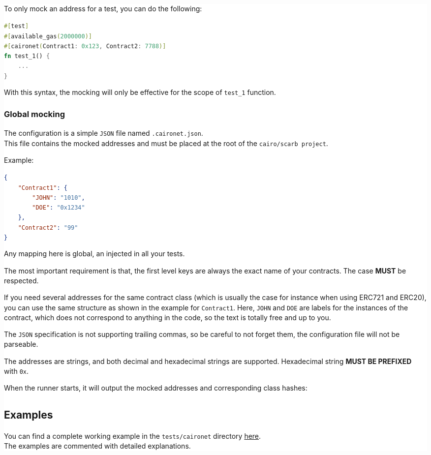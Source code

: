 To only mock an address for a test, you can do the following:

```rust
#[test]                                                                                                                                                                                       
#[available_gas(2000000)]
#[caironet(Contract1: 0x123, Contract2: 7788)]
fn test_1() {
    ...
}
```

With this syntax, the mocking will only be effective for the scope of `test_1` function.

### Global mocking

The configuration is a simple `JSON` file named `.caironet.json`.  
This file contains the mocked addresses and must be placed at the root of the `cairo/scarb project`.

Example:
```json
{
    "Contract1": {
        "JOHN": "1010",
        "DOE": "0x1234"
    },
    "Contract2": "99"
}

```

Any mapping here is global, an injected in all your tests.

The most important requirement is that, the first level keys are always the
exact name of your contracts. The case **MUST** be respected.

If you need several addresses for the same contract class (which is usually the case
for instance when using ERC721 and ERC20), you can use the same structure as
shown in the example for `Contract1`. Here, `JOHN` and `DOE` are labels for the instances
of the contract, which does not correspond to anything in the code, so the text
is totally free and up to you.

The `JSON` specification is not supporting trailing commas, so be careful
to not forget them, the configuration file will not be parseable.

The addresses are strings, and both decimal and hexadecimal strings are supported.
Hexadecimal string **MUST BE PREFIXED** with `0x`.

When the runner starts, it will output the mocked addresses and corresponding class hashes:

## Examples

You can find a complete working example in the `tests/caironet` directory [here](https://github.com/glihm/cairo/blob/1.1.0/tests/caironet/tests/test_1.cairo).  
The examples are commented with detailed explanations.
